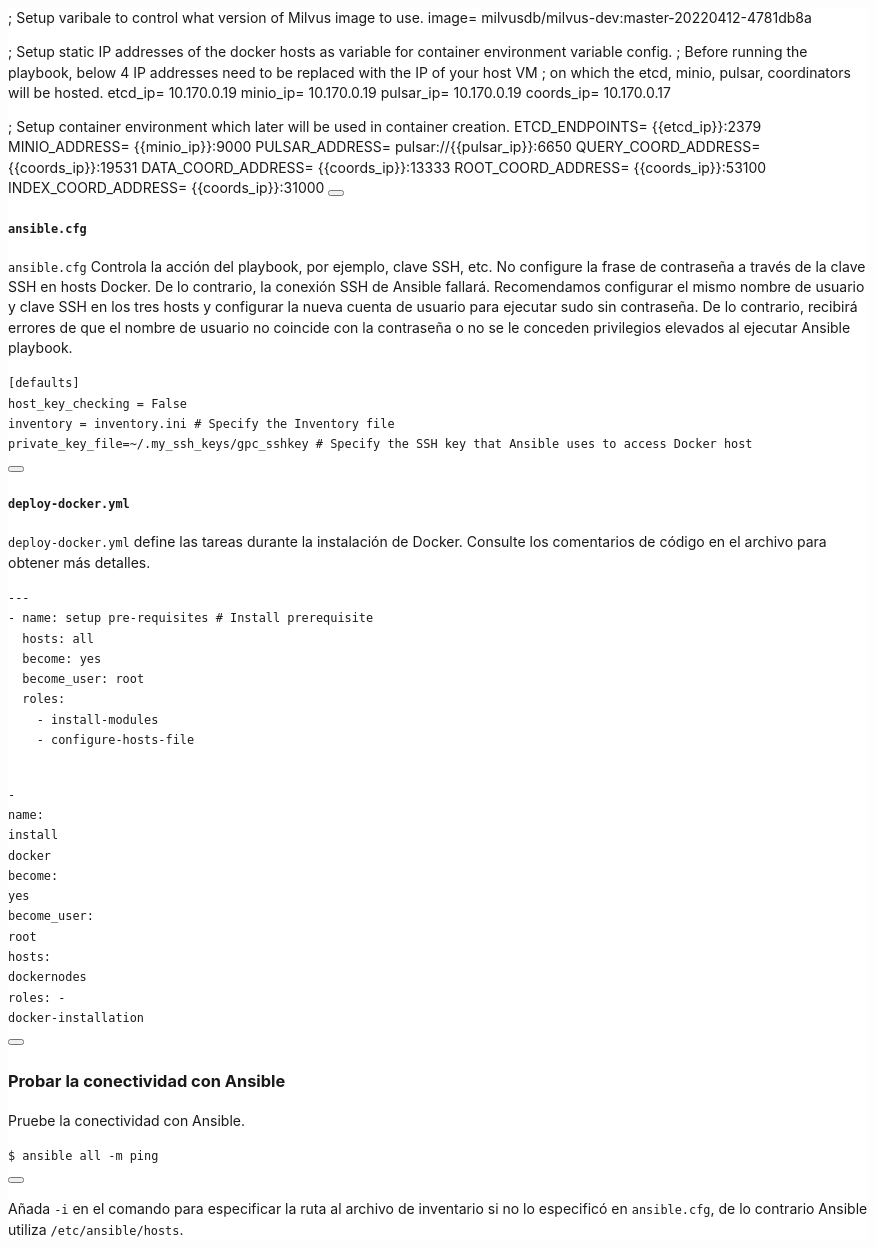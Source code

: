 ; Setup varibale to control what version of Milvus image to use.
image= milvusdb/milvus-dev:master-20220412-4781db8a

; Setup static IP addresses of the docker hosts as variable for container environment variable config.
; Before running the playbook, below 4 IP addresses need to be replaced with the IP of your host VM
; on which the etcd, minio, pulsar, coordinators will be hosted.
etcd_ip= 10.170.0.19
minio_ip= 10.170.0.19
pulsar_ip= 10.170.0.19
coords_ip= 10.170.0.17

; Setup container environment which later will be used in container creation.
ETCD_ENDPOINTS= {{etcd_ip}}:2379 
MINIO_ADDRESS= {{minio_ip}}:9000
PULSAR_ADDRESS= pulsar://{{pulsar_ip}}:6650
QUERY_COORD_ADDRESS= {{coords_ip}}:19531
DATA_COORD_ADDRESS= {{coords_ip}}:13333
ROOT_COORD_ADDRESS= {{coords_ip}}:53100
INDEX_COORD_ADDRESS= {{coords_ip}}:31000
<button class="copy-code-btn"></button></code></pre>
<h4 id="ansiblecfg" class="common-anchor-header"><code translate="no">ansible.cfg</code></h4><p><code translate="no">ansible.cfg</code> Controla la acción del playbook, por ejemplo, clave SSH, etc. No configure la frase de contraseña a través de la clave SSH en hosts Docker. De lo contrario, la conexión SSH de Ansible fallará. Recomendamos configurar el mismo nombre de usuario y clave SSH en los tres hosts y configurar la nueva cuenta de usuario para ejecutar sudo sin contraseña. De lo contrario, recibirá errores de que el nombre de usuario no coincide con la contraseña o no se le conceden privilegios elevados al ejecutar Ansible playbook.</p>
<pre><code translate="no"><span class="hljs-section">[defaults]</span>
<span class="hljs-attr">host_key_checking</span> = <span class="hljs-literal">False</span>
<span class="hljs-attr">inventory</span> = inventory.ini <span class="hljs-comment"># Specify the Inventory file</span>
<span class="hljs-attr">private_key_file</span>=~/.my_ssh_keys/gpc_sshkey <span class="hljs-comment"># Specify the SSH key that Ansible uses to access Docker host</span>
<button class="copy-code-btn"></button></code></pre>
<h4 id="deploy-dockeryml" class="common-anchor-header"><code translate="no">deploy-docker.yml</code></h4><p><code translate="no">deploy-docker.yml</code> define las tareas durante la instalación de Docker. Consulte los comentarios de código en el archivo para obtener más detalles.</p>
<pre><code translate="no" class="language-yaml"><span class="hljs-meta">---</span>
<span class="hljs-bullet">-</span> <span class="hljs-attr">name:</span> <span class="hljs-string">setup</span> <span class="hljs-string">pre-requisites</span> <span class="hljs-comment"># Install prerequisite</span>
  <span class="hljs-attr">hosts:</span> <span class="hljs-string">all</span>
  <span class="hljs-attr">become:</span> <span class="hljs-literal">yes</span>
  <span class="hljs-attr">become_user:</span> <span class="hljs-string">root</span>
  <span class="hljs-attr">roles:</span>
    <span class="hljs-bullet">-</span> <span class="hljs-string">install-modules</span>
    <span class="hljs-bullet">-</span> <span class="hljs-string">configure-hosts-file</span>

<span class="hljs-bullet">-</span> <span class="hljs-attr">name:</span> <span class="hljs-string">install</span> <span class="hljs-string">docker</span>
  <span class="hljs-attr">become:</span> <span class="hljs-literal">yes</span>
  <span class="hljs-attr">become_user:</span> <span class="hljs-string">root</span>
  <span class="hljs-attr">hosts:</span> <span class="hljs-string">dockernodes</span>
  <span class="hljs-attr">roles:</span>
    <span class="hljs-bullet">-</span> <span class="hljs-string">docker-installation</span>
<button class="copy-code-btn"></button></code></pre>
<h3 id="Test-Ansible-connectivity" class="common-anchor-header">Probar la conectividad con Ansible</h3><p>Pruebe la conectividad con Ansible.</p>
<pre><code translate="no" class="language-shell"><span class="hljs-meta prompt_">$ </span><span class="language-bash">ansible all -m ping</span>
<button class="copy-code-btn"></button></code></pre>
<p>Añada <code translate="no">-i</code> en el comando para especificar la ruta al archivo de inventario si no lo especificó en <code translate="no">ansible.cfg</code>, de lo contrario Ansible utiliza <code translate="no">/etc/ansible/hosts</code>.</p>
